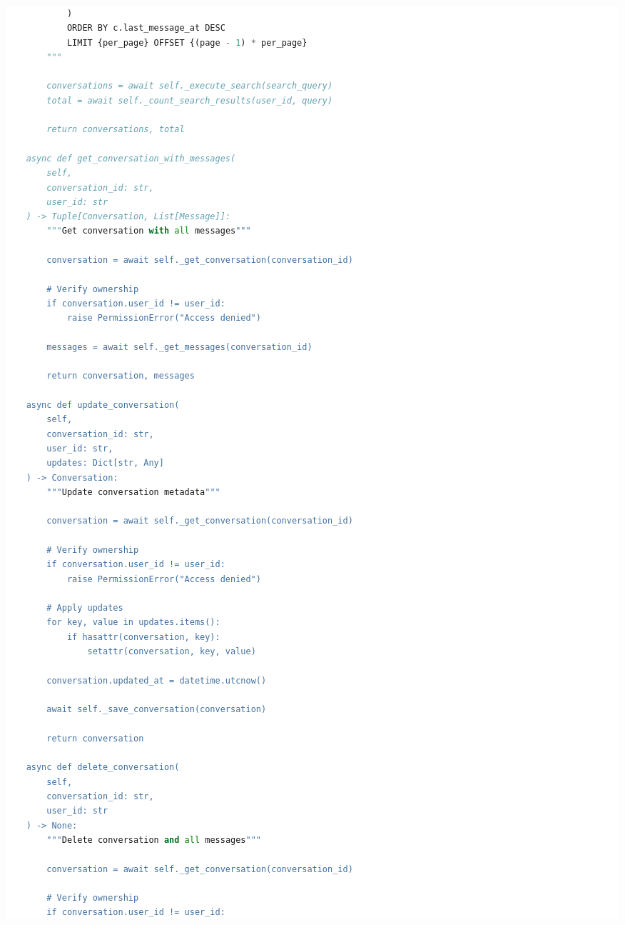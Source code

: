 ```python
            )
            ORDER BY c.last_message_at DESC
            LIMIT {per_page} OFFSET {(page - 1) * per_page}
        """

        conversations = await self._execute_search(search_query)
        total = await self._count_search_results(user_id, query)

        return conversations, total

    async def get_conversation_with_messages(
        self,
        conversation_id: str,
        user_id: str
    ) -> Tuple[Conversation, List[Message]]:
        """Get conversation with all messages"""

        conversation = await self._get_conversation(conversation_id)

        # Verify ownership
        if conversation.user_id != user_id:
            raise PermissionError("Access denied")

        messages = await self._get_messages(conversation_id)

        return conversation, messages

    async def update_conversation(
        self,
        conversation_id: str,
        user_id: str,
        updates: Dict[str, Any]
    ) -> Conversation:
        """Update conversation metadata"""

        conversation = await self._get_conversation(conversation_id)

        # Verify ownership
        if conversation.user_id != user_id:
            raise PermissionError("Access denied")

        # Apply updates
        for key, value in updates.items():
            if hasattr(conversation, key):
                setattr(conversation, key, value)

        conversation.updated_at = datetime.utcnow()

        await self._save_conversation(conversation)

        return conversation

    async def delete_conversation(
        self,
        conversation_id: str,
        user_id: str
    ) -> None:
        """Delete conversation and all messages"""

        conversation = await self._get_conversation(conversation_id)

        # Verify ownership
        if conversation.user_id != user_id:
```